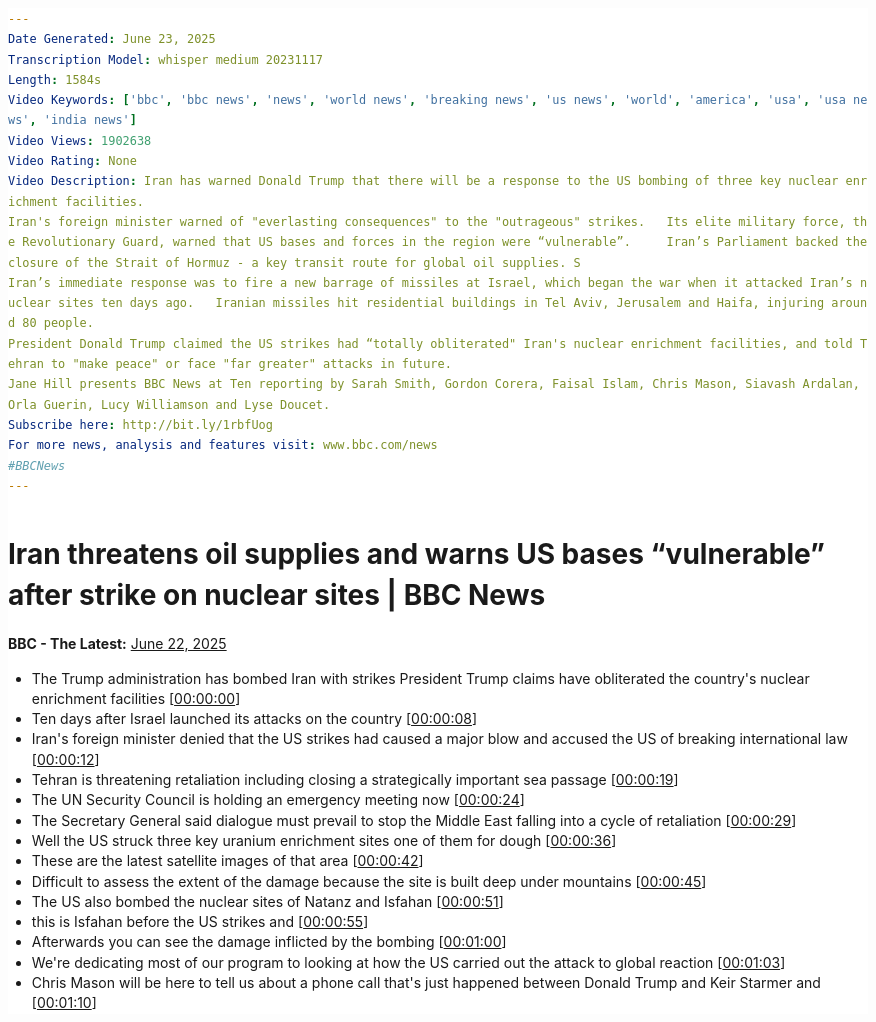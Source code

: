 ```yaml
---
Date Generated: June 23, 2025
Transcription Model: whisper medium 20231117
Length: 1584s
Video Keywords: ['bbc', 'bbc news', 'news', 'world news', 'breaking news', 'us news', 'world', 'america', 'usa', 'usa news', 'india news']
Video Views: 1902638
Video Rating: None
Video Description: Iran has warned Donald Trump that there will be a response to the US bombing of three key nuclear enrichment facilities.  
Iran's foreign minister warned of "everlasting consequences" to the "outrageous" strikes.   Its elite military force, the Revolutionary Guard, warned that US bases and forces in the region were “vulnerable”.     Iran’s Parliament backed the closure of the Strait of Hormuz - a key transit route for global oil supplies. S
Iran’s immediate response was to fire a new barrage of missiles at Israel, which began the war when it attacked Iran’s nuclear sites ten days ago.   Iranian missiles hit residential buildings in Tel Aviv, Jerusalem and Haifa, injuring around 80 people. 
President Donald Trump claimed the US strikes had “totally obliterated" Iran's nuclear enrichment facilities, and told Tehran to "make peace" or face "far greater" attacks in future. 
Jane Hill presents BBC News at Ten reporting by Sarah Smith, Gordon Corera, Faisal Islam, Chris Mason, Siavash Ardalan, Orla Guerin, Lucy Williamson and Lyse Doucet. 
Subscribe here: http://bit.ly/1rbfUog
For more news, analysis and features visit: www.bbc.com/news 
#BBCNews
---
```


# Iran threatens oil supplies and warns US bases “vulnerable” after strike on nuclear sites | BBC News
**BBC - The Latest:** [June 22, 2025](https://www.youtube.com/watch?v=RQJUa_KDe_I)
*  The Trump administration has bombed Iran with strikes President Trump claims have obliterated the country's nuclear enrichment facilities [[00:00:00](https://www.youtube.com/watch?v=RQJUa_KDe_I&t=0.0s)]
*  Ten days after Israel launched its attacks on the country [[00:00:08](https://www.youtube.com/watch?v=RQJUa_KDe_I&t=8.4s)]
*  Iran's foreign minister denied that the US strikes had caused a major blow and accused the US of breaking international law [[00:00:12](https://www.youtube.com/watch?v=RQJUa_KDe_I&t=12.120000000000001s)]
*  Tehran is threatening retaliation including closing a strategically important sea passage [[00:00:19](https://www.youtube.com/watch?v=RQJUa_KDe_I&t=19.240000000000002s)]
*  The UN Security Council is holding an emergency meeting now [[00:00:24](https://www.youtube.com/watch?v=RQJUa_KDe_I&t=24.86s)]
*  The Secretary General said dialogue must prevail to stop the Middle East falling into a cycle of retaliation [[00:00:29](https://www.youtube.com/watch?v=RQJUa_KDe_I&t=29.22s)]
*  Well the US struck three key uranium enrichment sites one of them for dough [[00:00:36](https://www.youtube.com/watch?v=RQJUa_KDe_I&t=36.7s)]
*  These are the latest satellite images of that area [[00:00:42](https://www.youtube.com/watch?v=RQJUa_KDe_I&t=42.379999999999995s)]
*  Difficult to assess the extent of the damage because the site is built deep under mountains [[00:00:45](https://www.youtube.com/watch?v=RQJUa_KDe_I&t=45.7s)]
*  The US also bombed the nuclear sites of Natanz and Isfahan [[00:00:51](https://www.youtube.com/watch?v=RQJUa_KDe_I&t=51.14s)]
*  this is Isfahan before the US strikes and [[00:00:55](https://www.youtube.com/watch?v=RQJUa_KDe_I&t=55.78s)]
*  Afterwards you can see the damage inflicted by the bombing [[00:01:00](https://www.youtube.com/watch?v=RQJUa_KDe_I&t=60.019999999999996s)]
*  We're dedicating most of our program to looking at how the US carried out the attack to global reaction [[00:01:03](https://www.youtube.com/watch?v=RQJUa_KDe_I&t=63.980000000000004s)]
*  Chris Mason will be here to tell us about a phone call that's just happened between Donald Trump and Keir Starmer and [[00:01:10](https://www.youtube.com/watch?v=RQJUa_KDe_I&t=70.98s)]